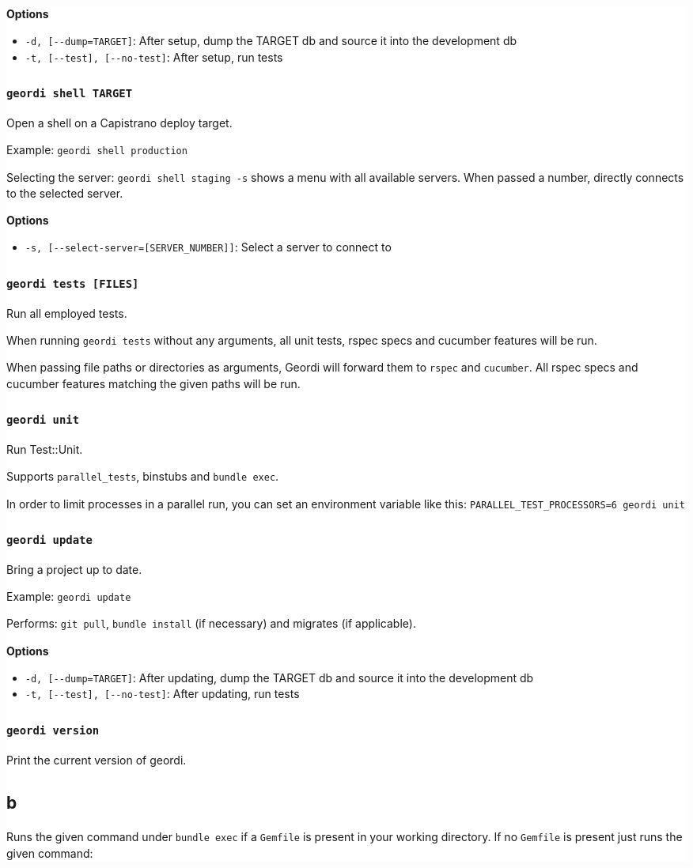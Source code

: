**Options**
- `-d, [--dump=TARGET]`: After setup, dump the TARGET db and source it into the development db
- `-t, [--test], [--no-test]`: After setup, run tests


### `geordi shell TARGET`
Open a shell on a Capistrano deploy target.

Example: `geordi shell production`

Selecting the server: `geordi shell staging -s` shows a menu with all available
servers. When passed a number, directly connects to the selected server.

**Options**
- `-s, [--select-server=[SERVER_NUMBER]]`: Select a server to connect to


### `geordi tests [FILES]`
Run all employed tests.

When running `geordi tests` without any arguments, all unit tests, rspec specs
and cucumber features will be run.

When passing file paths or directories as arguments, Geordi will forward them to `rspec` and `cucumber`. 
All rspec specs and cucumber features matching the given paths will be run.


### `geordi unit`
Run Test::Unit.

Supports `parallel_tests`, binstubs and `bundle exec`.

In order to limit processes in a parallel run, you can set an environment
variable like this: `PARALLEL_TEST_PROCESSORS=6 geordi unit`


### `geordi update`
Bring a project up to date.

Example: `geordi update`

Performs: `git pull`, `bundle install` (if necessary) and migrates (if applicable).

**Options**
- `-d, [--dump=TARGET]`: After updating, dump the TARGET db and source it into the development db
- `-t, [--test], [--no-test]`: After updating, run tests


### `geordi version`
Print the current version of geordi.

b
---

Runs the given command under `bundle exec` if a `Gemfile` is present in your
working directory. If no `Gemfile` is present just runs the given command:
